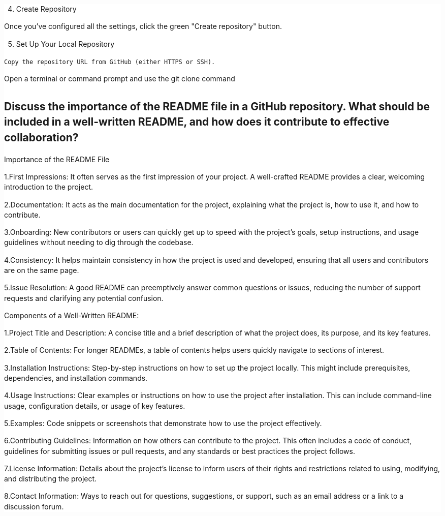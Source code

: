 



4. Create Repository


Once you’ve configured all the settings, click the green "Create repository" button.
 
  5. Set Up Your Local Repository

    Copy the repository URL from GitHub (either HTTPS or SSH).

Open a terminal or command prompt and use the git clone command 


## Discuss the importance of the README file in a GitHub repository. What should be included in a well-written README, and how does it contribute to effective collaboration?

Importance of the README File

1.First Impressions: It often serves as the first impression of your project. A well-crafted README provides a clear, welcoming introduction to the project.

2.Documentation: It acts as the main documentation for the project, explaining what the project is, how to use it, and how to contribute.

3.Onboarding: New contributors or users can quickly get up to speed with the project’s goals, setup instructions, and usage guidelines without needing to dig through the codebase.


4.Consistency: It helps maintain consistency in how the project is used and developed, ensuring that all users and contributors are on the same page.

5.Issue Resolution: A good README can preemptively answer common questions or issues, reducing the number of support requests and clarifying any potential confusion.


Components of a Well-Written README:

1.Project Title and Description: A concise title and a brief description of what the project does, its purpose, and its key features.

2.Table of Contents: For longer READMEs, a table of contents helps users quickly navigate to sections of interest.

3.Installation Instructions: Step-by-step instructions on how to set up the project locally. This might include prerequisites, dependencies, and installation commands.

4.Usage Instructions: Clear examples or instructions on how to use the project after installation. This can include command-line usage, configuration details, or usage of key features.

5.Examples: Code snippets or screenshots that demonstrate how to use the project effectively.

6.Contributing Guidelines: Information on how others can contribute to the project. This often includes a code of conduct, guidelines for submitting issues or pull requests, and any standards or best practices the project follows.

7.License Information: Details about the project’s license to inform users of their rights and restrictions related to using, modifying, and distributing the project.

8.Contact Information: Ways to reach out for questions, suggestions, or support, such as an email address or a link to a discussion forum.

